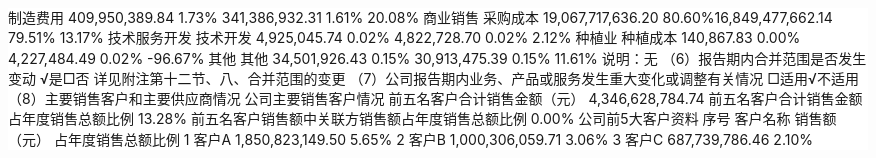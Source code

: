 制造费用
409,950,389.84
1.73%
341,386,932.31
1.61%
20.08%
商业销售
采购成本
19,067,717,636.20
80.60%16,849,477,662.14
79.51%
13.17%
技术服务开发
技术开发
4,925,045.74
0.02%
4,822,728.70
0.02%
2.12%
种植业
种植成本
140,867.83
0.00%
4,227,484.49
0.02%
-96.67%
其他
其他
34,501,926.43
0.15%
30,913,475.39
0.15%
11.61%
说明：无
（6）报告期内合并范围是否发生变动
√是□否
详见附注第十二节、八、合并范围的变更
（7）公司报告期内业务、产品或服务发生重大变化或调整有关情况
□适用√不适用
（8）主要销售客户和主要供应商情况
公司主要销售客户情况
前五名客户合计销售金额（元）
4,346,628,784.74
前五名客户合计销售金额占年度销售总额比例
13.28%
前五名客户销售额中关联方销售额占年度销售总额比例
0.00%
公司前5大客户资料
序号
客户名称
销售额（元）
占年度销售总额比例
1
客户A
1,850,823,149.50
5.65%
2
客户B
1,000,306,059.71
3.06%
3
客户C
687,739,786.46
2.10%